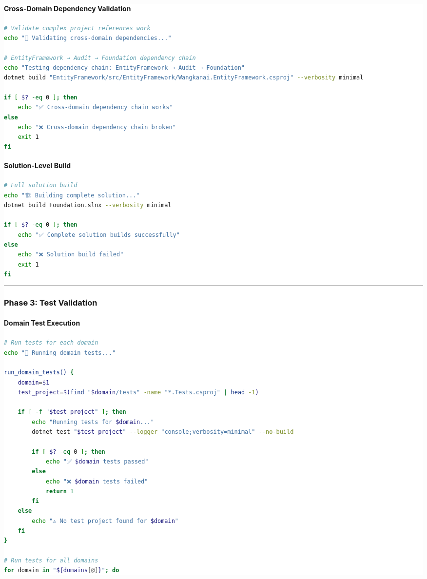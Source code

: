 
#### **Cross-Domain Dependency Validation**

```bash
# Validate complex project references work
echo "🔗 Validating cross-domain dependencies..."

# EntityFramework → Audit → Foundation dependency chain
echo "Testing dependency chain: EntityFramework → Audit → Foundation"
dotnet build "EntityFramework/src/EntityFramework/Wangkanai.EntityFramework.csproj" --verbosity minimal

if [ $? -eq 0 ]; then
    echo "✅ Cross-domain dependency chain works"
else
    echo "❌ Cross-domain dependency chain broken"
    exit 1
fi
```

#### **Solution-Level Build**

```bash
# Full solution build
echo "🏗️ Building complete solution..."
dotnet build Foundation.slnx --verbosity minimal

if [ $? -eq 0 ]; then
    echo "✅ Complete solution builds successfully"
else
    echo "❌ Solution build failed"
    exit 1
fi
```

---

### **Phase 3: Test Validation**

#### **Domain Test Execution**

```bash
# Run tests for each domain
echo "🧪 Running domain tests..."

run_domain_tests() {
    domain=$1
    test_project=$(find "$domain/tests" -name "*.Tests.csproj" | head -1)

    if [ -f "$test_project" ]; then
        echo "Running tests for $domain..."
        dotnet test "$test_project" --logger "console;verbosity=minimal" --no-build

        if [ $? -eq 0 ]; then
            echo "✅ $domain tests passed"
        else
            echo "❌ $domain tests failed"
            return 1
        fi
    else
        echo "⚠️ No test project found for $domain"
    fi
}

# Run tests for all domains
for domain in "${domains[@]}"; do
```